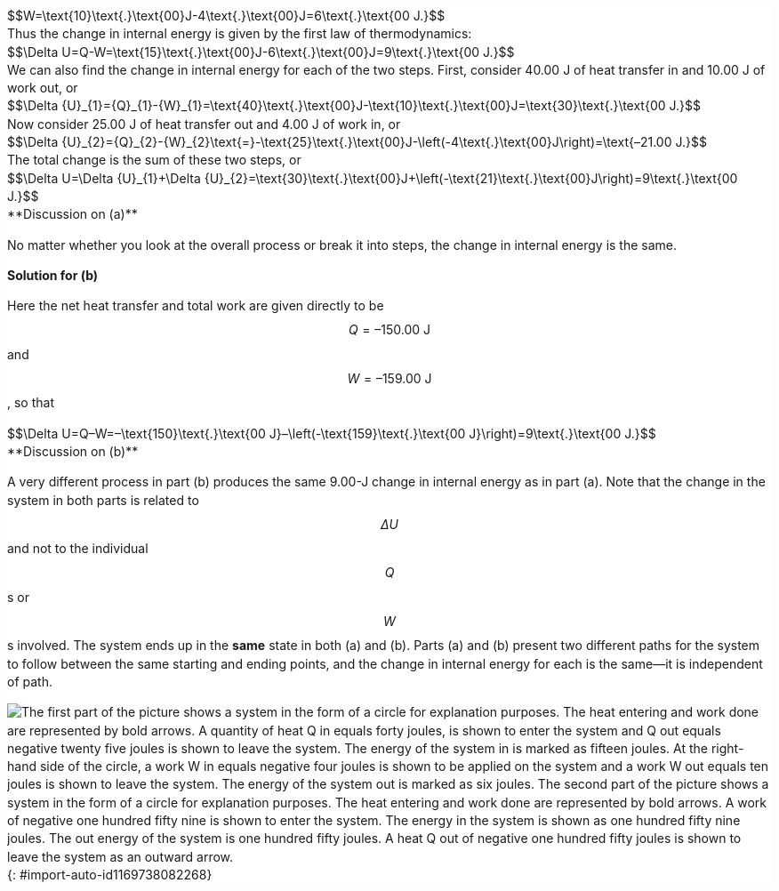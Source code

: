 <div data-type="equation">
$$W=\text{10}\text{.}\text{00}J-4\text{.}\text{00}J=6\text{.}\text{00 J.}$$
</div>
Thus the change in internal energy is given by the first law of thermodynamics:

<div data-type="equation">
$$\Delta U=Q-W=\text{15}\text{.}\text{00}J-6\text{.}\text{00}J=9\text{.}\text{00 J.}$$
</div>
We can also find the change in internal energy for each of the two steps. First, consider 40.00 J of heat transfer in and 10.00 J of work out, or

<div data-type="equation">
$$\Delta {U}_{1}={Q}_{1}-{W}_{1}=\text{40}\text{.}\text{00}J-\text{10}\text{.}\text{00}J=\text{30}\text{.}\text{00 J.}$$
</div>
Now consider 25.00 J of heat transfer out and 4.00 J of work in, or

<div data-type="equation">
$$\Delta {U}_{2}={Q}_{2}-{W}_{2}\text{=}-\text{25}\text{.}\text{00}J-\left(-4\text{.}\text{00}J\right)=\text{–21.00 J.}$$
</div>
The total change is the sum of these two steps, or

<div data-type="equation">
$$\Delta U=\Delta {U}_{1}+\Delta {U}_{2}=\text{30}\text{.}\text{00}J+\left(-\text{21}\text{.}\text{00}J\right)=9\text{.}\text{00 J.}$$
</div>
**Discussion on (a)**

No matter whether you look at the overall process or break it into steps, the change in internal energy is the same.

**Solution for (b)**

Here the net heat transfer and total work are given directly to be $$Q=–\text{150}\text{.}\text{00 J}$$
 and $$W=–\text{159}\text{.}\text{00 J}$$
, so that

<div data-type="equation" id="eip-625">
$$\Delta U=Q–W=–\text{150}\text{.}\text{00 J}–\left(-\text{159}\text{.}\text{00 J}\right)=9\text{.}\text{00 J.}$$
</div>
**Discussion on (b)**

A very different process in part (b) produces the same 9.00-J change in internal energy as in part (a). Note that the change in the system in both parts is related to $$\Delta U$$
 and not to the individual $$Q$$
s or $$W$$
s involved. The system ends up in the **same** state in both (a) and (b). Parts (a) and (b) present two different paths for the system to follow between the same starting and ending points, and the change in internal energy for each is the same—it is independent of path.

</div>

 ![The first part of the picture shows a system in the form of a circle for explanation purposes. The heat entering and work done are represented by bold arrows. A quantity of heat Q in equals forty joules, is shown to enter the system and Q out equals negative twenty five joules is shown to leave the system. The energy of the system in is marked as fifteen joules. At the right-hand side of the circle, a work W in equals negative four joules is shown to be applied on the system and a work W out equals ten joules is shown to leave the system. The energy of the system out is marked as six joules. The second part of the picture shows a system in the form of a circle for explanation purposes. The heat entering and work done are represented by bold arrows. A work of negative one hundred fifty nine is shown to enter the system. The energy in the system is shown as one hundred fifty nine joules. The out energy of the system is one hundred fifty joules. A heat Q out of negative one hundred fifty joules is shown to leave the system as an outward arrow.](../resources/Figure_16_01_03b.jpg "Two different processes produce the same change in a system. (a) A total of 15.00 J of heat transfer occurs into the system, while work takes out a total of 6.00 J. The change in internal energy is &#x394;U=Q&#x2212;W=9.00 J size 12{DU=Q-W=9 &quot;.&quot; &quot;00&quot;&quot; J&quot;} {}. (b) Heat transfer removes 150.00 J from the system while work puts 159.00 J into it, producing an increase of 9.00 J in internal energy. If the system starts out in the same state in (a) and (b), it will end up in the same final state in either case&#x2014;its final state is related to internal energy, not how that energy was acquired."){: #import-auto-id1169738082268}
